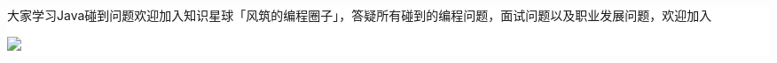


<font style="color:rgb(24, 25, 28);">大家学习Java碰到问题欢迎加入知识星球「风筑的编程圈子」，答疑所有碰到的编程问题，面试问题以及职业发展问题，欢迎加入</font>

<font style="color:rgb(24, 25, 28);"></font>

![](https://cdn.nlark.com/yuque/0/2024/jpeg/26411187/1719459784632-b665952c-7260-492c-af91-faa772aa4c88.jpeg)

<font style="color:rgb(24, 25, 28);"></font>

